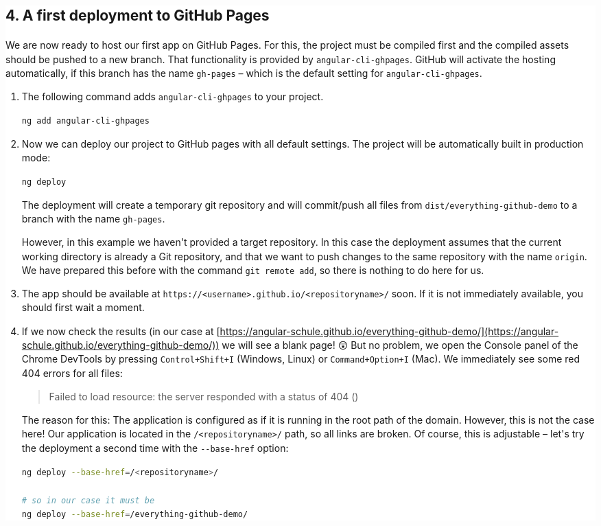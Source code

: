 ## 4. A first deployment to GitHub Pages

We are now ready to host our first app on GitHub Pages.
For this, the project must be compiled first and the compiled assets should be pushed to a new branch.
That functionality is provided by `angular-cli-ghpages`.
GitHub will activate the hosting automatically, if this branch has the name `gh-pages` – which is the default setting for `angular-cli-ghpages`.

1. The following command adds `angular-cli-ghpages` to your project.

    ```sh
    ng add angular-cli-ghpages
    ```

2. Now we can deploy our project to GitHub pages with all default settings.
    The project will be automatically built in production mode:

    ```sh
   ng deploy
    ```

    The deployment will create a temporary git repository and will commit/push all files 
    from `dist/everything-github-demo` to a branch with the name `gh-pages`.
    
    However, in this example we haven't provided a target repository.
    In this case the deployment assumes that the current working directory is already a Git repository,
    and that we want to push changes to the same repository with the name `origin`.
    We have prepared this before with the command `git remote add`, so there is nothing to do here for us.  

3. The app should be available at `https://<username>.github.io/<repositoryname>/` soon.
   If it is not immediately available, you should first wait a moment.

4. If we now check the results (in our case at [https://angular-schule.github.io/everything-github-demo/](https://angular-schule.github.io/everything-github-demo/)) we will see a blank page! 😲
    But no problem, we open the Console panel of the Chrome DevTools by pressing `Control+Shift+I` (Windows, Linux) or `Command+Option+I` (Mac).
    We immediately see some red 404 errors for all files:

    > Failed to load resource: the server responded with a status of 404 ()

    The reason for this:
    The application is configured as if it is running in the root path of the domain.
    However, this is not the case here!
    Our application is located in the `/<repositoryname>/` path, so all links are broken.
    Of course, this is adjustable – let's try the deployment a second time with the `--base-href` option:

    ```sh
    ng deploy --base-href=/<repositoryname>/

    # so in our case it must be
    ng deploy --base-href=/everything-github-demo/
    ```
